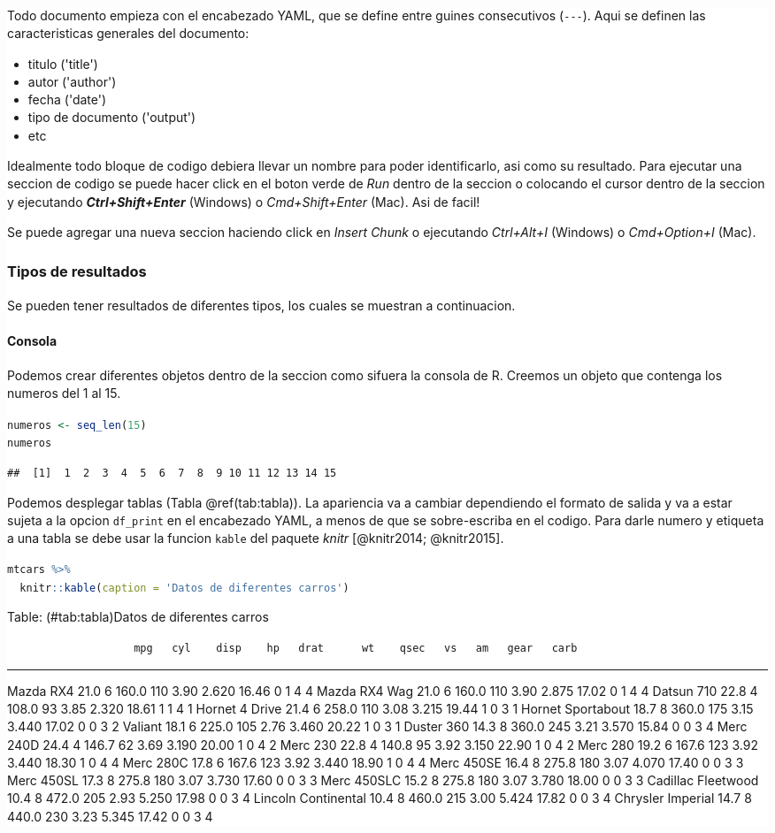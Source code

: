 Todo documento empieza con el encabezado YAML, que se define entre guines consecutivos (`---`). Aqui se definen las caracteristicas generales del documento:

* titulo ('title')
* autor ('author')
* fecha ('date')
* tipo de documento ('output')
* etc

Idealmente todo bloque de codigo debiera llevar un nombre para poder identificarlo, asi como su resultado. Para ejecutar una seccion de codigo se puede hacer click en el boton verde de *Run* dentro de la seccion o colocando el cursor dentro de la seccion y ejecutando _**Ctrl+Shift+Enter**_ (Windows) o _Cmd+Shift+Enter_ (Mac). Asi de facil!

Se puede agregar una nueva seccion haciendo click en *Insert Chunk* o ejecutando *Ctrl+Alt+I* (Windows) o *Cmd+Option+I* (Mac).



### Tipos de resultados

Se pueden tener resultados de diferentes tipos, los cuales se muestran a continuacion.

#### Consola

Podemos crear diferentes objetos dentro de la seccion como sifuera la consola de R. Creemos un objeto que contenga los numeros del 1 al 15.


```r
numeros <- seq_len(15)
numeros
```

```
##  [1]  1  2  3  4  5  6  7  8  9 10 11 12 13 14 15
```

Podemos desplegar tablas (Tabla \@ref(tab:tabla)). La apariencia va a cambiar dependiendo el formato de salida y va a estar sujeta a la opcion `df_print` en el encabezado YAML, a menos de que se sobre-escriba en el codigo. Para darle numero y etiqueta a una tabla se debe usar la funcion `kable` del paquete *knitr* [@knitr2014; @knitr2015].


```r
mtcars %>% 
  knitr::kable(caption = 'Datos de diferentes carros')
```



Table: (\#tab:tabla)Datos de diferentes carros

                        mpg   cyl    disp    hp   drat      wt    qsec   vs   am   gear   carb
--------------------  -----  ----  ------  ----  -----  ------  ------  ---  ---  -----  -----
Mazda RX4              21.0     6   160.0   110   3.90   2.620   16.46    0    1      4      4
Mazda RX4 Wag          21.0     6   160.0   110   3.90   2.875   17.02    0    1      4      4
Datsun 710             22.8     4   108.0    93   3.85   2.320   18.61    1    1      4      1
Hornet 4 Drive         21.4     6   258.0   110   3.08   3.215   19.44    1    0      3      1
Hornet Sportabout      18.7     8   360.0   175   3.15   3.440   17.02    0    0      3      2
Valiant                18.1     6   225.0   105   2.76   3.460   20.22    1    0      3      1
Duster 360             14.3     8   360.0   245   3.21   3.570   15.84    0    0      3      4
Merc 240D              24.4     4   146.7    62   3.69   3.190   20.00    1    0      4      2
Merc 230               22.8     4   140.8    95   3.92   3.150   22.90    1    0      4      2
Merc 280               19.2     6   167.6   123   3.92   3.440   18.30    1    0      4      4
Merc 280C              17.8     6   167.6   123   3.92   3.440   18.90    1    0      4      4
Merc 450SE             16.4     8   275.8   180   3.07   4.070   17.40    0    0      3      3
Merc 450SL             17.3     8   275.8   180   3.07   3.730   17.60    0    0      3      3
Merc 450SLC            15.2     8   275.8   180   3.07   3.780   18.00    0    0      3      3
Cadillac Fleetwood     10.4     8   472.0   205   2.93   5.250   17.98    0    0      3      4
Lincoln Continental    10.4     8   460.0   215   3.00   5.424   17.82    0    0      3      4
Chrysler Imperial      14.7     8   440.0   230   3.23   5.345   17.42    0    0      3      4